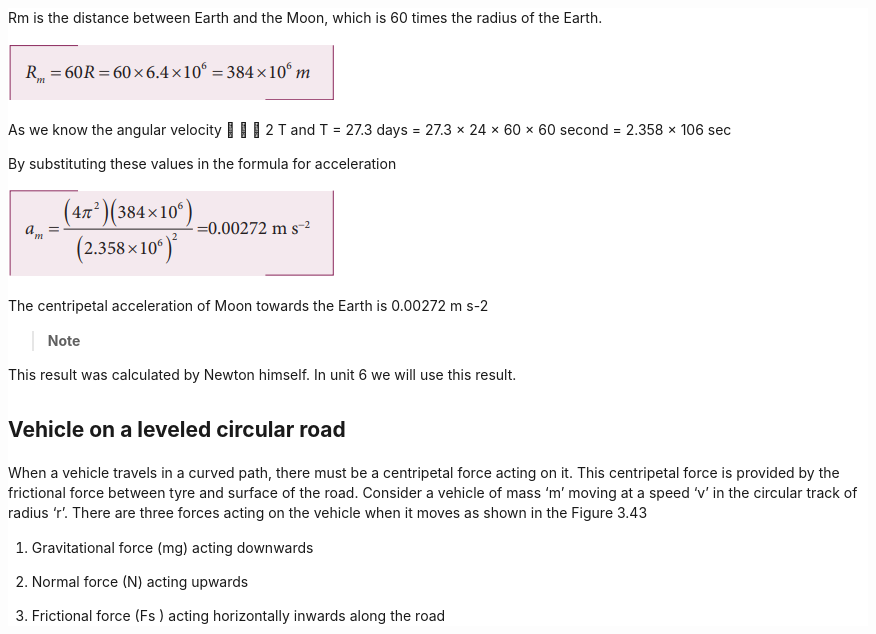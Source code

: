 Rm is the distance between Earth and 
the Moon, which is 60 times the radius of 
the Earth. 

![alt text](../media/img157.png)

As we know the angular velocity 
  2
T
and T = 27.3 days = 27.3 × 24 × 60 × 60 
second = 2.358 × 106
 sec

By substituting these values in the formula 
for acceleration

![alt text](../media/img158.png)

The centripetal acceleration of Moon 
towards the Earth is 0.00272 m s-2

>**Note**

This result was calculated 
by Newton himself. In 
unit 6 we will use this 
result.

##  Vehicle on a leveled circular road

When a vehicle travels in a curved path, 
there must be a centripetal force acting on 
it. This centripetal force is provided by the 
frictional force between tyre and surface 
of the road. Consider a vehicle of mass ‘m’ 
moving at a speed ‘v’ in the circular track 
of radius ‘r’. There are three forces acting on 
the vehicle when it moves as shown in the 
Figure 3.43

1. Gravitational force (mg) acting 
downwards

2. Normal force (N) acting upwards

3. Frictional force (Fs
) acting horizontally 
inwards along the road

